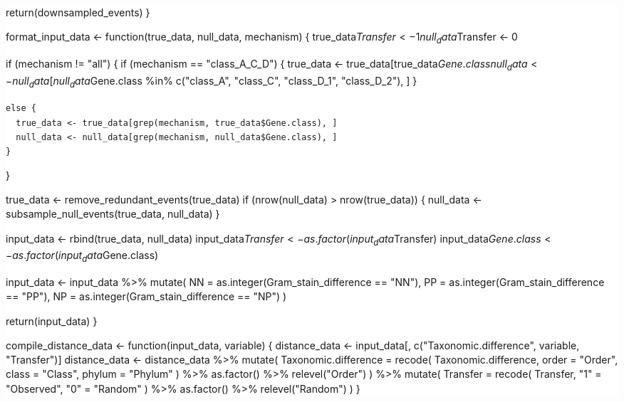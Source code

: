   return(downsampled_events)
}

format_input_data <- function(true_data, null_data, mechanism) {
  true_data$Transfer <- 1
  null_data$Transfer <- 0
  
  if (mechanism != "all") {
    if (mechanism == "class_A_C_D") {
      true_data <- true_data[true_data$Gene.class %in% c("class_A", "class_C", "class_D_1", "class_D_2"), ]
      null_data <- null_data[null_data$Gene.class %in% c("class_A", "class_C", "class_D_1", "class_D_2"), ]
    }
    
    else {
      true_data <- true_data[grep(mechanism, true_data$Gene.class), ]
      null_data <- null_data[grep(mechanism, null_data$Gene.class), ]
    }
  }
  
  true_data <- remove_redundant_events(true_data)
  if (nrow(null_data) > nrow(true_data)) {
    null_data <- subsample_null_events(true_data, null_data)
  }
  
  input_data <- rbind(true_data, null_data)
  input_data$Transfer <- as.factor(input_data$Transfer)
  input_data$Gene.class <- as.factor(input_data$Gene.class)
  
  input_data <- input_data %>%
    mutate(
      NN = as.integer(Gram_stain_difference == "NN"),
      PP = as.integer(Gram_stain_difference == "PP"),
      NP = as.integer(Gram_stain_difference == "NP")
    )
  
  return(input_data)
}

compile_distance_data <- function(input_data, variable) {
  distance_data <- input_data[, c("Taxonomic.difference", variable, "Transfer")]
  distance_data <- distance_data %>%
    mutate(
      Taxonomic.difference = recode(
        Taxonomic.difference,
        order = "Order",
        class = "Class",
        phylum = "Phylum"
      ) %>%
        as.factor() %>%
        relevel("Order")
    ) %>%
    mutate(
      Transfer = recode(
        Transfer,
        "1" = "Observed",
        "0" = "Random"
      ) %>%
        as.factor() %>%
        relevel("Random")
    )
}
